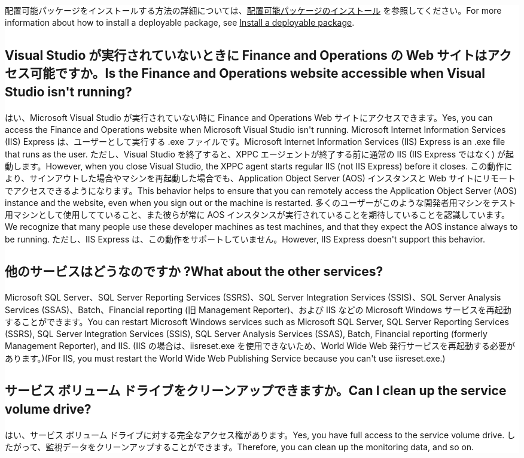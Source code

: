 <span data-ttu-id="bc861-109">配置可能パッケージをインストールする方法の詳細については、[配置可能パッケージのインストール](../deployment/install-deployable-package.md) を参照してください。</span><span class="sxs-lookup"><span data-stu-id="bc861-109">For more information about how to install a deployable package, see [Install a deployable package](../deployment/install-deployable-package.md).</span></span>

## <a name="is-the-finance-and-operations-website-accessible-when-visual-studio-isnt-running"></a><span data-ttu-id="bc861-110">Visual Studio が実行されていないときに Finance and Operations の Web サイトはアクセス可能ですか。</span><span class="sxs-lookup"><span data-stu-id="bc861-110">Is the Finance and Operations website accessible when Visual Studio isn't running?</span></span>
<span data-ttu-id="bc861-111">はい、Microsoft Visual Studio が実行されていない時に Finance and Operations Web サイトにアクセスできます。</span><span class="sxs-lookup"><span data-stu-id="bc861-111">Yes, you can access the Finance and Operations website when Microsoft Visual Studio isn't running.</span></span> <span data-ttu-id="bc861-112">Microsoft Internet Information Services (IIS) Express は、ユーザーとして実行する .exe ファイルです。</span><span class="sxs-lookup"><span data-stu-id="bc861-112">Microsoft Internet Information Services (IIS) Express is an .exe file that runs as the user.</span></span> <span data-ttu-id="bc861-113">ただし、Visual Studio を終了すると、XPPC エージェントが終了する前に通常の IIS (IIS Express ではなく) が起動します。</span><span class="sxs-lookup"><span data-stu-id="bc861-113">However, when you close Visual Studio, the XPPC agent starts regular IIS (not IIS Express) before it closes.</span></span> <span data-ttu-id="bc861-114">この動作により、サインアウトした場合やマシンを再起動した場合でも、Application Object Server (AOS) インスタンスと Web サイトにリモートでアクセスできるようになります。</span><span class="sxs-lookup"><span data-stu-id="bc861-114">This behavior helps to ensure that you can remotely access the Application Object Server (AOS) instance and the website, even when you sign out or the machine is restarted.</span></span> <span data-ttu-id="bc861-115">多くのユーザーがこのような開発者用マシンをテスト用マシンとして使用してていること、また彼らが常に AOS インスタンスが実行されていることを期待していることを認識しています。</span><span class="sxs-lookup"><span data-stu-id="bc861-115">We recognize that many people use these developer machines as test machines, and that they expect the AOS instance always to be running.</span></span> <span data-ttu-id="bc861-116">ただし、IIS Express は、この動作をサポートしていません。</span><span class="sxs-lookup"><span data-stu-id="bc861-116">However, IIS Express doesn't support this behavior.</span></span>

## <a name="what-about-the-other-services"></a><span data-ttu-id="bc861-117">他のサービスはどうなのですか ?</span><span class="sxs-lookup"><span data-stu-id="bc861-117">What about the other services?</span></span>
<span data-ttu-id="bc861-118">Microsoft SQL Server、SQL Server Reporting Services (SSRS)、SQL Server Integration Services (SSIS)、SQL Server Analysis Services (SSAS)、Batch、Financial reporting (旧 Management Reporter)、および IIS などの Microsoft Windows サービスを再起動することができます。</span><span class="sxs-lookup"><span data-stu-id="bc861-118">You can restart Microsoft Windows services such as Microsoft SQL Server, SQL Server Reporting Services (SSRS), SQL Server Integration Services (SSIS), SQL Server Analysis Services (SSAS), Batch, Financial reporting (formerly Management Reporter), and IIS.</span></span> <span data-ttu-id="bc861-119">(IIS の場合は、iisreset.exe を使用できないため、World Wide Web 発行サービスを再起動する必要があります。)</span><span class="sxs-lookup"><span data-stu-id="bc861-119">(For IIS, you must restart the World Wide Web Publishing Service because you can't use iisreset.exe.)</span></span>

## <a name="can-i-clean-up-the-service-volume-drive"></a><span data-ttu-id="bc861-120">サービス ボリューム ドライブをクリーンアップできますか。</span><span class="sxs-lookup"><span data-stu-id="bc861-120">Can I clean up the service volume drive?</span></span>
<span data-ttu-id="bc861-121">はい、サービス ボリューム ドライブに対する完全なアクセス権があります。</span><span class="sxs-lookup"><span data-stu-id="bc861-121">Yes, you have full access to the service volume drive.</span></span> <span data-ttu-id="bc861-122">したがって、監視データをクリーンアップすることができます。</span><span class="sxs-lookup"><span data-stu-id="bc861-122">Therefore, you can clean up the monitoring data, and so on.</span></span>
